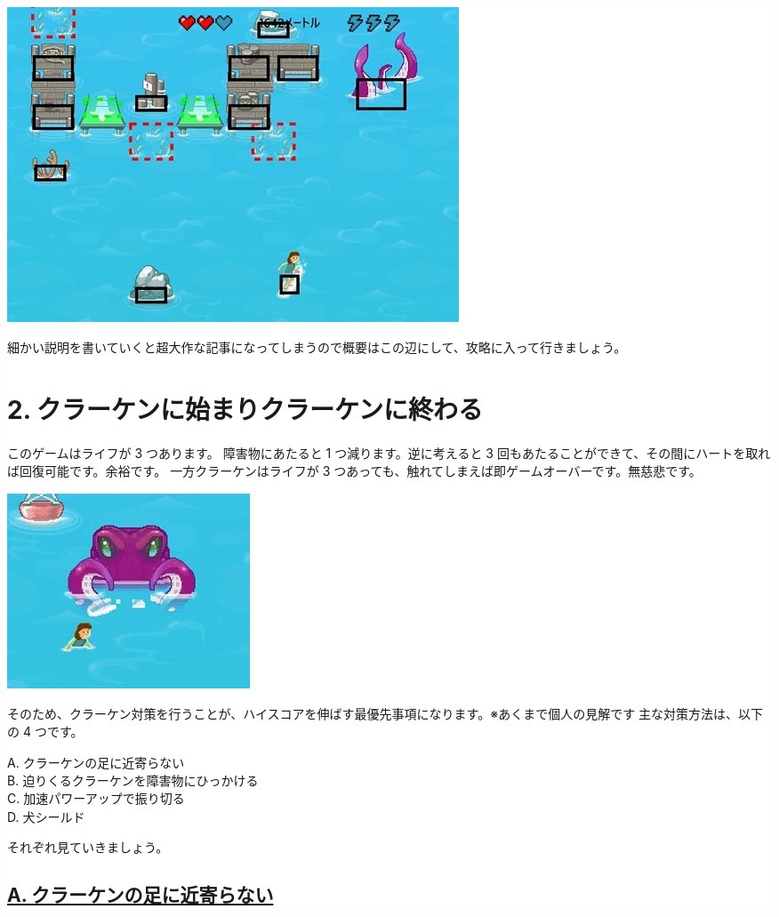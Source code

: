 ![04](/articles/internet-explorer-microsoft-edge/LetsSurfing-on-New-Edge/04.jpg)

細かい説明を書いていくと超大作な記事になってしまうので概要はこの辺にして、攻略に入って行きましょう。

# 2. クラーケンに始まりクラーケンに終わる

このゲームはライフが 3 つあります。
障害物にあたると 1 つ減ります。逆に考えると 3 回もあたることができて、その間にハートを取れば回復可能です。余裕です。
一方クラーケンはライフが 3 つあっても、触れてしまえば即ゲームオーバーです。無慈悲です。

![05](/articles/internet-explorer-microsoft-edge/LetsSurfing-on-New-Edge/05.jpg)

そのため、クラーケン対策を行うことが、ハイスコアを伸ばす最優先事項になります。※あくまで個人の見解です
主な対策方法は、以下の 4 つです。

A. クラーケンの足に近寄らない  
B. 迫りくるクラーケンを障害物にひっかける  
C. 加速パワーアップで振り切る  
D. 犬シールド  

それぞれ見ていきましょう。

## <u>A. クラーケンの足に近寄らない</u>  
